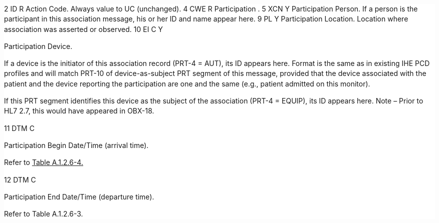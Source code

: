 <tbody>
<tr class="odd">
<td>2</td>
<td>ID</td>
<td>R</td>
<td></td>
<td>Action Code. Always value to UC (unchanged).</td>
</tr>
<tr class="even">
<td>4</td>
<td>CWE</td>
<td>R</td>
<td></td>
<td>Participation .</td>
</tr>
<tr class="odd">
<td>5</td>
<td>XCN</td>
<td></td>
<td>Y</td>
<td>Participation Person. If a person is the participant in this
association message, his or her ID and name appear here.</td>
</tr>
<tr class="even">
<td>9</td>
<td>PL</td>
<td></td>
<td>Y</td>
<td>Participation Location. Location where association was asserted or
observed.</td>
</tr>
<tr class="odd">
<td>10</td>
<td>EI</td>
<td>C</td>
<td>Y</td>
<td><p>Participation Device.</p>
<p>If a device is the initiator of this association record (PRT-4 =
AUT), its ID appears here. Format is the same as in existing IHE PCD
profiles and will match PRT-10 of device-as-subject PRT segment of this
message, provided that the device associated with the patient and the
device reporting the participation are one and the same (e.g., patient
admitted on this monitor).</p>
<p>If this PRT segment identifies this device as the subject of the
association (PRT-4 = EQUIP), its ID appears here. Note – Prior to HL7
2.7, this would have appeared in OBX-18.</p></td>
</tr>
<tr class="even">
<td>11</td>
<td>DTM</td>
<td>C</td>
<td></td>
<td><p>Participation Begin Date/Time (arrival time).</p>
<p>Refer to <a href="#Table_A_1_2_6_4">Table A.1.2.6-4.</a></p></td>
</tr>
<tr class="odd">
<td>12</td>
<td>DTM</td>
<td>C</td>
<td></td>
<td><p>Participation End Date/Time (departure time).</p>
<p>Refer to Table A.1.2.6-3.</p></td>
</tr>
<tr class="even">